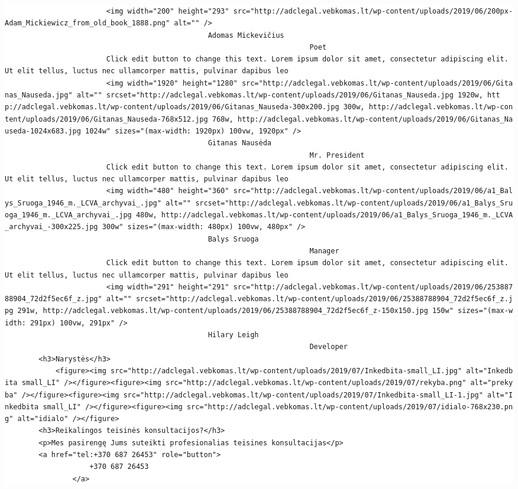 							<img width="200" height="293" src="http://adclegal.vebkomas.lt/wp-content/uploads/2019/06/200px-Adam_Mickiewicz_from_old_book_1888.png" alt="" />						
													Adomas Mickevičius
																			Poet
							Click edit button to change this text. Lorem ipsum dolor sit amet, consectetur adipiscing elit. Ut elit tellus, luctus nec ullamcorper mattis, pulvinar dapibus leo
							<img width="1920" height="1280" src="http://adclegal.vebkomas.lt/wp-content/uploads/2019/06/Gitanas_Nauseda.jpg" alt="" srcset="http://adclegal.vebkomas.lt/wp-content/uploads/2019/06/Gitanas_Nauseda.jpg 1920w, http://adclegal.vebkomas.lt/wp-content/uploads/2019/06/Gitanas_Nauseda-300x200.jpg 300w, http://adclegal.vebkomas.lt/wp-content/uploads/2019/06/Gitanas_Nauseda-768x512.jpg 768w, http://adclegal.vebkomas.lt/wp-content/uploads/2019/06/Gitanas_Nauseda-1024x683.jpg 1024w" sizes="(max-width: 1920px) 100vw, 1920px" />						
													Gitanas Nausėda
																			Mr. President
							Click edit button to change this text. Lorem ipsum dolor sit amet, consectetur adipiscing elit. Ut elit tellus, luctus nec ullamcorper mattis, pulvinar dapibus leo
							<img width="480" height="360" src="http://adclegal.vebkomas.lt/wp-content/uploads/2019/06/a1_Balys_Sruoga_1946_m._LCVA_archyvai_.jpg" alt="" srcset="http://adclegal.vebkomas.lt/wp-content/uploads/2019/06/a1_Balys_Sruoga_1946_m._LCVA_archyvai_.jpg 480w, http://adclegal.vebkomas.lt/wp-content/uploads/2019/06/a1_Balys_Sruoga_1946_m._LCVA_archyvai_-300x225.jpg 300w" sizes="(max-width: 480px) 100vw, 480px" />						
													Balys Sruoga
																			Manager
							Click edit button to change this text. Lorem ipsum dolor sit amet, consectetur adipiscing elit. Ut elit tellus, luctus nec ullamcorper mattis, pulvinar dapibus leo
							<img width="291" height="291" src="http://adclegal.vebkomas.lt/wp-content/uploads/2019/06/25388788904_72d2f5ec6f_z.jpg" alt="" srcset="http://adclegal.vebkomas.lt/wp-content/uploads/2019/06/25388788904_72d2f5ec6f_z.jpg 291w, http://adclegal.vebkomas.lt/wp-content/uploads/2019/06/25388788904_72d2f5ec6f_z-150x150.jpg 150w" sizes="(max-width: 291px) 100vw, 291px" />						
													Hilary Leigh
																			Developer
			<h3>Narystės</h3>		
				<figure><img src="http://adclegal.vebkomas.lt/wp-content/uploads/2019/07/Inkedbita-small_LI.jpg" alt="Inkedbita small_LI" /></figure><figure><img src="http://adclegal.vebkomas.lt/wp-content/uploads/2019/07/rekyba.png" alt="prekyba" /></figure><figure><img src="http://adclegal.vebkomas.lt/wp-content/uploads/2019/07/Inkedbita-small_LI-1.jpg" alt="Inkedbita small_LI" /></figure><figure><img src="http://adclegal.vebkomas.lt/wp-content/uploads/2019/07/idialo-768x230.png" alt="idialo" /></figure>			
			<h3>Reikalingos teisinės konsultacijos?</h3>		
			<p>Mes pasirengę Jums suteikti profesionalias teisines konsultacijas</p>		
			<a href="tel:+370 687 26453​" role="button">
						+370 687 26453
					</a>